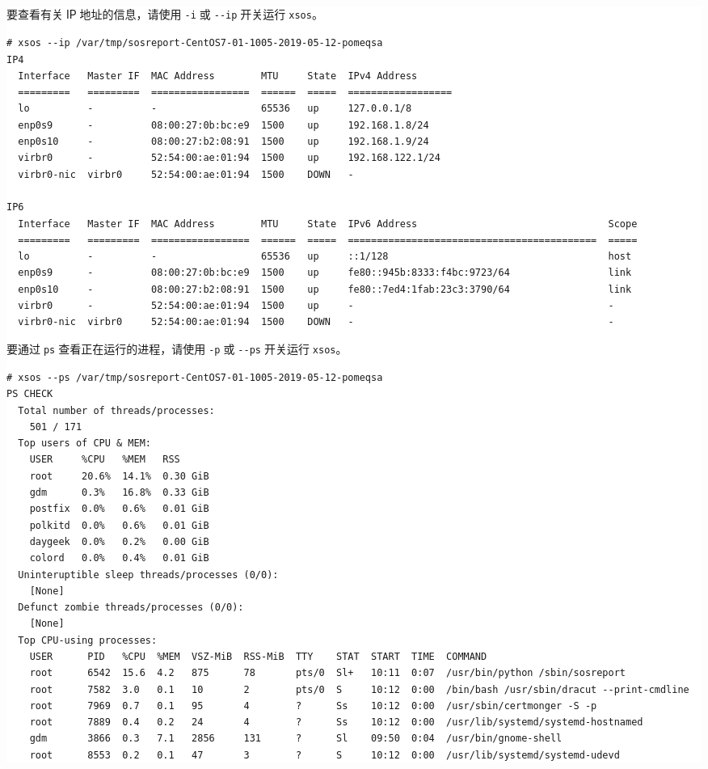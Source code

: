 要查看有关 IP 地址的信息，请使用 `-i` 或 `--ip` 开关运行 `xsos`。



```
# xsos --ip /var/tmp/sosreport-CentOS7-01-1005-2019-05-12-pomeqsa
IP4
  Interface   Master IF  MAC Address        MTU     State  IPv4 Address
  =========   =========  =================  ======  =====  ==================
  lo          -          -                  65536   up     127.0.0.1/8
  enp0s9      -          08:00:27:0b:bc:e9  1500    up     192.168.1.8/24
  enp0s10     -          08:00:27:b2:08:91  1500    up     192.168.1.9/24
  virbr0      -          52:54:00:ae:01:94  1500    up     192.168.122.1/24
  virbr0-nic  virbr0     52:54:00:ae:01:94  1500    DOWN   -

IP6
  Interface   Master IF  MAC Address        MTU     State  IPv6 Address                                 Scope
  =========   =========  =================  ======  =====  ===========================================  =====
  lo          -          -                  65536   up     ::1/128                                      host
  enp0s9      -          08:00:27:0b:bc:e9  1500    up     fe80::945b:8333:f4bc:9723/64                 link
  enp0s10     -          08:00:27:b2:08:91  1500    up     fe80::7ed4:1fab:23c3:3790/64                 link
  virbr0      -          52:54:00:ae:01:94  1500    up     -                                            -
  virbr0-nic  virbr0     52:54:00:ae:01:94  1500    DOWN   -                                            -
```

要通过 `ps` 查看正在运行的进程，请使用 `-p` 或 `--ps` 开关运行 `xsos`。



```
# xsos --ps /var/tmp/sosreport-CentOS7-01-1005-2019-05-12-pomeqsa
PS CHECK
  Total number of threads/processes:
    501 / 171
  Top users of CPU & MEM:
    USER     %CPU   %MEM   RSS
    root     20.6%  14.1%  0.30 GiB
    gdm      0.3%   16.8%  0.33 GiB
    postfix  0.0%   0.6%   0.01 GiB
    polkitd  0.0%   0.6%   0.01 GiB
    daygeek  0.0%   0.2%   0.00 GiB
    colord   0.0%   0.4%   0.01 GiB
  Uninteruptible sleep threads/processes (0/0):
    [None]
  Defunct zombie threads/processes (0/0):
    [None]
  Top CPU-using processes:
    USER      PID   %CPU  %MEM  VSZ-MiB  RSS-MiB  TTY    STAT  START  TIME  COMMAND
    root      6542  15.6  4.2   875      78       pts/0  Sl+   10:11  0:07  /usr/bin/python /sbin/sosreport
    root      7582  3.0   0.1   10       2        pts/0  S     10:12  0:00  /bin/bash /usr/sbin/dracut --print-cmdline
    root      7969  0.7   0.1   95       4        ?      Ss    10:12  0:00  /usr/sbin/certmonger -S -p
    root      7889  0.4   0.2   24       4        ?      Ss    10:12  0:00  /usr/lib/systemd/systemd-hostnamed
    gdm       3866  0.3   7.1   2856     131      ?      Sl    09:50  0:04  /usr/bin/gnome-shell
    root      8553  0.2   0.1   47       3        ?      S     10:12  0:00  /usr/lib/systemd/systemd-udevd
```